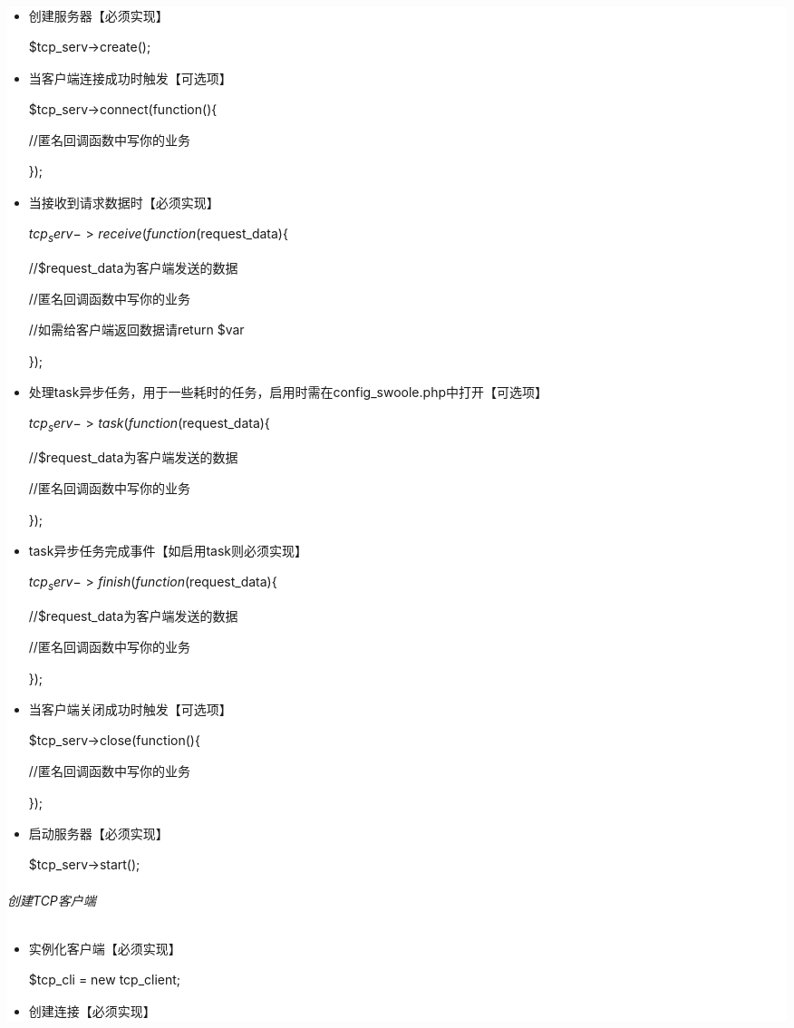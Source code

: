 - 创建服务器【必须实现】

  $tcp_serv->create();

- 当客户端连接成功时触发【可选项】

  $tcp_serv->connect(function(){

  //匿名回调函数中写你的业务

  });

- 当接收到请求数据时【必须实现】

  $tcp_serv->receive(function($request_data){

  //$request_data为客户端发送的数据

  //匿名回调函数中写你的业务

  //如需给客户端返回数据请return $var

  });

- 处理task异步任务，用于一些耗时的任务，启用时需在config_swoole.php中打开【可选项】

  $tcp_serv->task(function($request_data){

  //$request_data为客户端发送的数据

  //匿名回调函数中写你的业务

  });

- task异步任务完成事件【如启用task则必须实现】

  $tcp_serv->finish(function($request_data){

  //$request_data为客户端发送的数据

  //匿名回调函数中写你的业务

  });

- 当客户端关闭成功时触发【可选项】

  $tcp_serv->close(function(){

  //匿名回调函数中写你的业务

  });

- 启动服务器【必须实现】

  $tcp_serv->start();
  
  

###### 创建TCP客户端

- 实例化客户端【必须实现】

  $tcp_cli = new tcp_client;

- 创建连接【必须实现】

